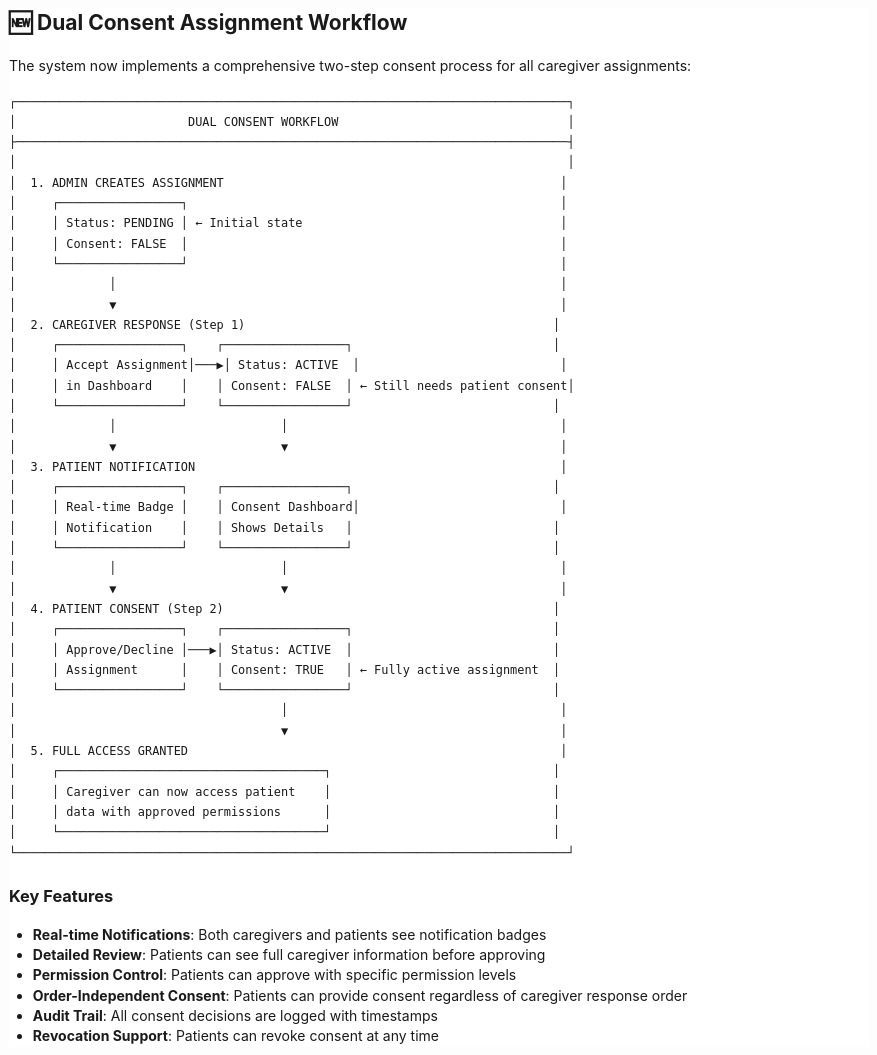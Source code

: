 ## 🆕 Dual Consent Assignment Workflow

The system now implements a comprehensive two-step consent process for all
caregiver assignments:

```
┌─────────────────────────────────────────────────────────────────────────────┐
│                        DUAL CONSENT WORKFLOW                                │
├─────────────────────────────────────────────────────────────────────────────┤
│                                                                             │
│  1. ADMIN CREATES ASSIGNMENT                                               │
│     ┌─────────────────┐                                                    │
│     │ Status: PENDING │ ← Initial state                                    │
│     │ Consent: FALSE  │                                                    │
│     └─────────────────┘                                                    │
│             │                                                              │
│             ▼                                                              │
│  2. CAREGIVER RESPONSE (Step 1)                                           │
│     ┌─────────────────┐    ┌─────────────────┐                            │
│     │ Accept Assignment│───▶│ Status: ACTIVE  │                            │
│     │ in Dashboard    │    │ Consent: FALSE  │ ← Still needs patient consent│
│     └─────────────────┘    └─────────────────┘                            │
│             │                       │                                      │
│             ▼                       ▼                                      │
│  3. PATIENT NOTIFICATION                                                   │
│     ┌─────────────────┐    ┌─────────────────┐                            │
│     │ Real-time Badge │    │ Consent Dashboard│                            │
│     │ Notification    │    │ Shows Details   │                            │
│     └─────────────────┘    └─────────────────┘                            │
│             │                       │                                      │
│             ▼                       ▼                                      │
│  4. PATIENT CONSENT (Step 2)                                              │
│     ┌─────────────────┐    ┌─────────────────┐                            │
│     │ Approve/Decline │───▶│ Status: ACTIVE  │                            │
│     │ Assignment      │    │ Consent: TRUE   │ ← Fully active assignment  │
│     └─────────────────┘    └─────────────────┘                            │
│                                     │                                      │
│                                     ▼                                      │
│  5. FULL ACCESS GRANTED                                                    │
│     ┌─────────────────────────────────────┐                               │
│     │ Caregiver can now access patient    │                               │
│     │ data with approved permissions      │                               │
│     └─────────────────────────────────────┘                               │
└─────────────────────────────────────────────────────────────────────────────┘
```

### Key Features

- **Real-time Notifications**: Both caregivers and patients see notification
  badges
- **Detailed Review**: Patients can see full caregiver information before
  approving
- **Permission Control**: Patients can approve with specific permission levels
- **Order-Independent Consent**: Patients can provide consent regardless of
  caregiver response order
- **Audit Trail**: All consent decisions are logged with timestamps
- **Revocation Support**: Patients can revoke consent at any time
